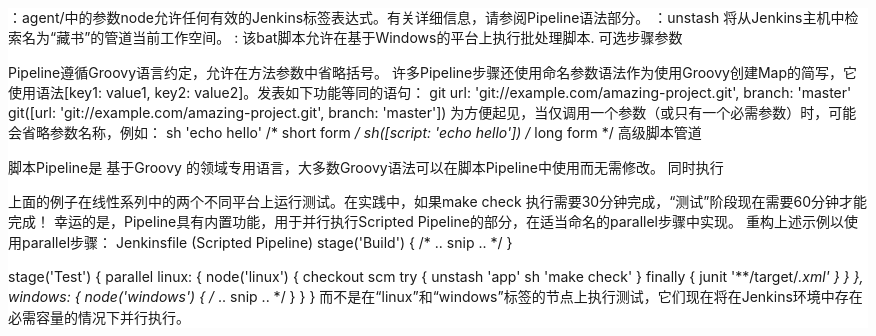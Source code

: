 ：agent/中的参数node允许任何有效的Jenkins标签表达式。有关详细信息，请参阅Pipeline语法部分。
：unstash 将从Jenkins主机中检索名为“藏书”的管道当前工作空间。
:   该bat脚本允许在基于Windows的平台上执行批处理脚本.
可选步骤参数


Pipeline遵循Groovy语言约定，允许在方法参数中省略括号。
许多Pipeline步骤还使用命名参数语法作为使用Groovy创建Map的简写，它使用语法[key1: value1, key2: value2]。发表如下功能等同的语句：
git url: 'git://example.com/amazing-project.git', branch: 'master'
git([url: 'git://example.com/amazing-project.git', branch: 'master'])
为方便起见，当仅调用一个参数（或只有一个必需参数）时，可能会省略参数名称，例如：
sh 'echo hello' /* short form  */
sh([script: 'echo hello'])  /* long form */
高级脚本管道


脚本Pipeline是 基于Groovy 的领域专用语言，大多数Groovy语法可以在脚本Pipeline中使用而无需修改。
同时执行


上面的例子在线性系列中的两个不同平台上运行测试。在实践中，如果make check 执行需要30分钟完成，“测试”阶段现在需要60分钟才能完成！
幸运的是，Pipeline具有内置功能，用于并行执行Scripted Pipeline的部分，在适当命名的parallel步骤中实现。
重构上述示例以使用parallel步骤：
Jenkinsfile (Scripted Pipeline)
stage('Build') {
    /* .. snip .. */
}

stage('Test') {
    parallel linux: {
        node('linux') {
            checkout scm
            try {
                unstash 'app'
                sh 'make check'
            }
            finally {
                junit '**/target/*.xml'
            }
        }
    },
    windows: {
        node('windows') {
            /* .. snip .. */
        }
    }
}
而不是在“linux”和“windows”标签的节点上执行测试，它们现在将在Jenkins环境中存在必需容量的情况下并行执行。